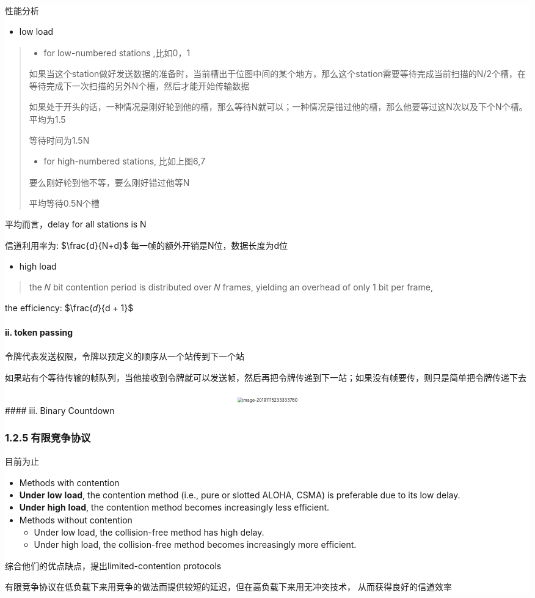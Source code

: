 性能分析

* low load

> * for low-numbered stations ,比如0，1
>
> 如果当这个station做好发送数据的准备时，当前槽出于位图中间的某个地方，那么这个station需要等待完成当前扫描的N/2个槽，在等待完成下一次扫描的另外N个槽，然后才能开始传输数据
>
> 如果处于开头的话，一种情况是刚好轮到他的槽，那么等待N就可以；一种情况是错过他的槽，那么他要等过这N次以及下个N个槽。平均为1.5
>
> 等待时间为1.5N
>
> * for high-numbered stations, 比如上图6,7
>
> 要么刚好轮到他不等，要么刚好错过他等N
>
> 平均等待0.5N个槽

平均而言，delay for all stations is N

信道利用率为: $\frac{d}{N+d}$ 每一帧的额外开销是N位，数据长度为d位

* high load

> the 𝑁 bit contention period is distributed over 𝑁 frames, yielding an overhead of only 1 bit per frame, 

the efficiency: $\frac{𝑑}{d + 1}$ 



#### ii. token passing

令牌代表发送权限，令牌以预定义的顺序从一个站传到下一个站

如果站有个等待传输的帧队列，当他接收到令牌就可以发送帧，然后再把令牌传递到下一站；如果没有帧要传，则只是简单把令牌传递下去

<center><img src="https:///miaochenlu.github.io/picture/image-20191115233333760.png" alt="image-20191115233333760" style="zoom:50%;" /></center>
#### iii. Binary Countdown 



### 1.2.5 有限竞争协议

目前为止

*  Methods with contention 
  * **Under** **low** **load**, the contention method (i.e., pure or slotted ALOHA, CSMA) is preferable due to its low delay.  
  * **Under** **high** **load**, the contention method becomes increasingly less efficient. 
* Methods without contention 
  *  Under low load, the collision-free method has high delay. 
  *   Under high load, the collision-free method becomes increasingly more efficient. 

综合他们的优点缺点，提出limited-contention protocols

有限竞争协议在低负载下来用竞争的做法而提供较短的延迟，但在高负载下来用无冲突技术， 从而获得良好的信道效率
